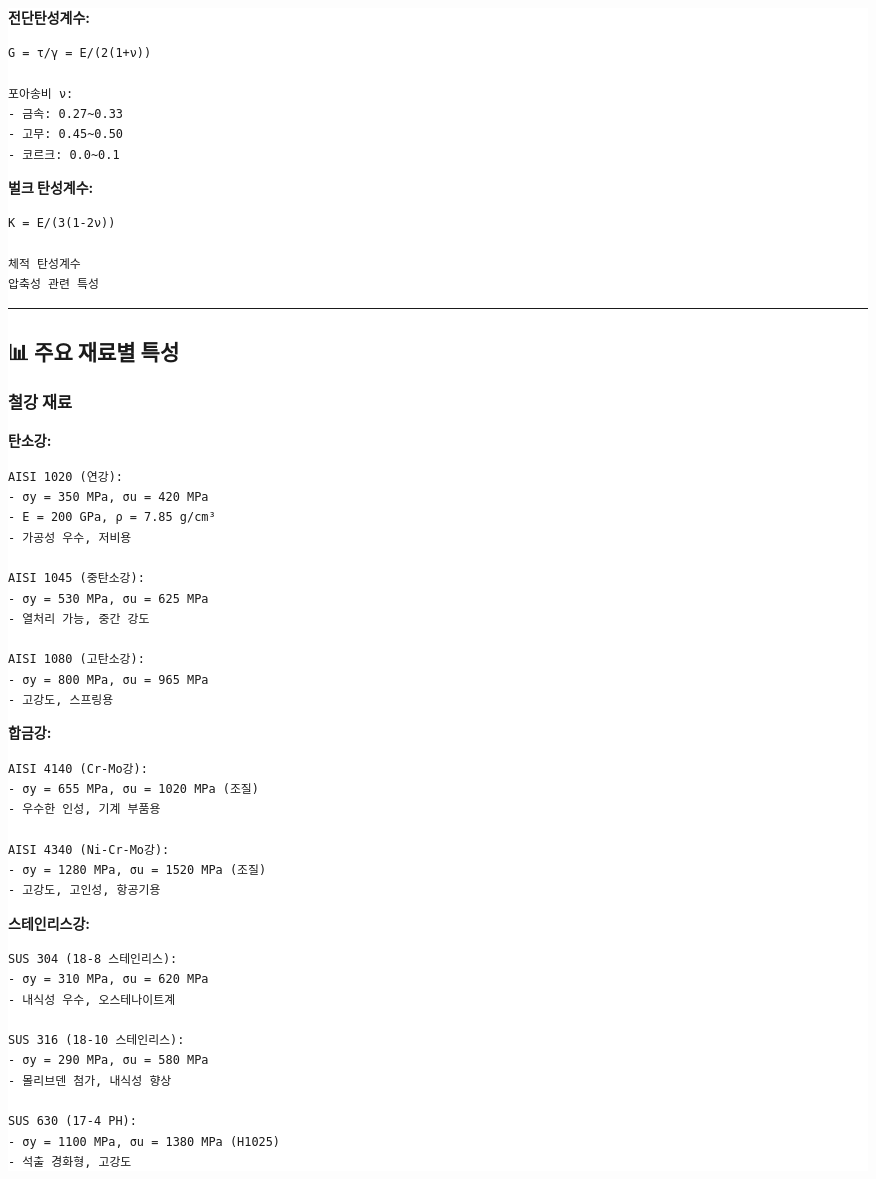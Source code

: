 **전단탄성계수:**
```
G = τ/γ = E/(2(1+ν))

포아송비 ν:
- 금속: 0.27~0.33
- 고무: 0.45~0.50
- 코르크: 0.0~0.1
```

**벌크 탄성계수:**
```
K = E/(3(1-2ν))

체적 탄성계수
압축성 관련 특성
```

---

## 📊 주요 재료별 특성

### 철강 재료
**탄소강:**
```
AISI 1020 (연강):
- σy = 350 MPa, σu = 420 MPa
- E = 200 GPa, ρ = 7.85 g/cm³
- 가공성 우수, 저비용

AISI 1045 (중탄소강):
- σy = 530 MPa, σu = 625 MPa
- 열처리 가능, 중간 강도

AISI 1080 (고탄소강):
- σy = 800 MPa, σu = 965 MPa
- 고강도, 스프링용
```

**합금강:**
```
AISI 4140 (Cr-Mo강):
- σy = 655 MPa, σu = 1020 MPa (조질)
- 우수한 인성, 기계 부품용

AISI 4340 (Ni-Cr-Mo강):
- σy = 1280 MPa, σu = 1520 MPa (조질)
- 고강도, 고인성, 항공기용
```

**스테인리스강:**
```
SUS 304 (18-8 스테인리스):
- σy = 310 MPa, σu = 620 MPa
- 내식성 우수, 오스테나이트계

SUS 316 (18-10 스테인리스):
- σy = 290 MPa, σu = 580 MPa
- 몰리브덴 첨가, 내식성 향상

SUS 630 (17-4 PH):
- σy = 1100 MPa, σu = 1380 MPa (H1025)
- 석출 경화형, 고강도
```
